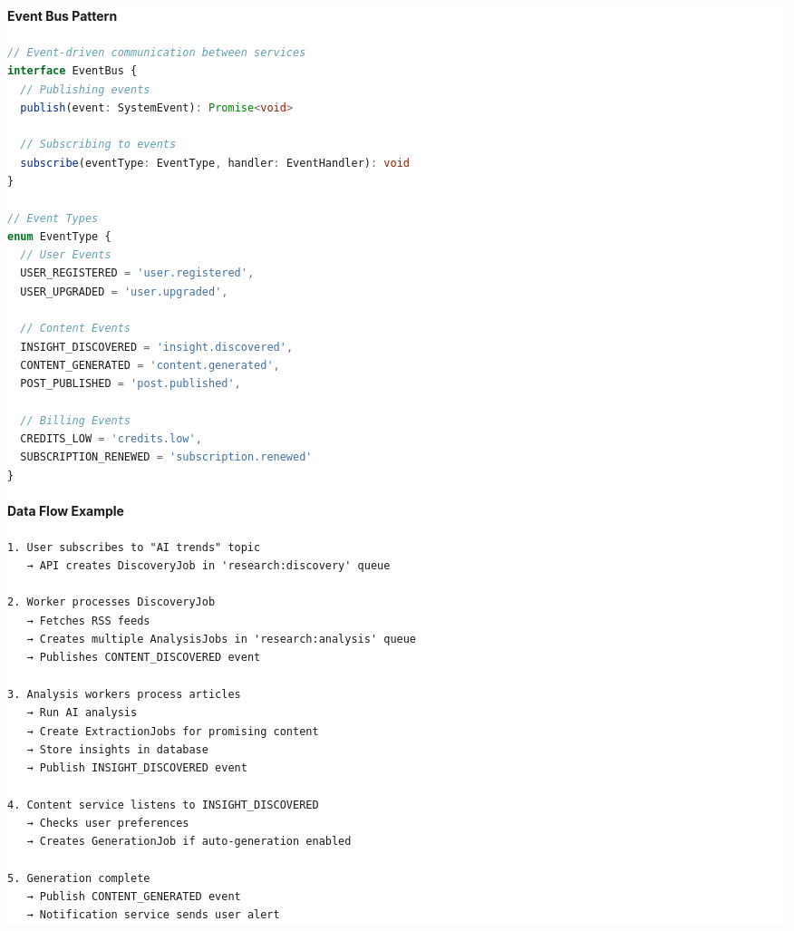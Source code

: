 
#### **Event Bus Pattern**
```typescript
// Event-driven communication between services
interface EventBus {
  // Publishing events
  publish(event: SystemEvent): Promise<void>
  
  // Subscribing to events
  subscribe(eventType: EventType, handler: EventHandler): void
}

// Event Types
enum EventType {
  // User Events
  USER_REGISTERED = 'user.registered',
  USER_UPGRADED = 'user.upgraded',
  
  // Content Events
  INSIGHT_DISCOVERED = 'insight.discovered',
  CONTENT_GENERATED = 'content.generated',
  POST_PUBLISHED = 'post.published',
  
  // Billing Events
  CREDITS_LOW = 'credits.low',
  SUBSCRIPTION_RENEWED = 'subscription.renewed'
}
```

#### **Data Flow Example**
```
1. User subscribes to "AI trends" topic
   → API creates DiscoveryJob in 'research:discovery' queue
   
2. Worker processes DiscoveryJob
   → Fetches RSS feeds
   → Creates multiple AnalysisJobs in 'research:analysis' queue
   → Publishes CONTENT_DISCOVERED event
   
3. Analysis workers process articles
   → Run AI analysis
   → Create ExtractionJobs for promising content
   → Store insights in database
   → Publish INSIGHT_DISCOVERED event
   
4. Content service listens to INSIGHT_DISCOVERED
   → Checks user preferences
   → Creates GenerationJob if auto-generation enabled
   
5. Generation complete
   → Publish CONTENT_GENERATED event
   → Notification service sends user alert
```
